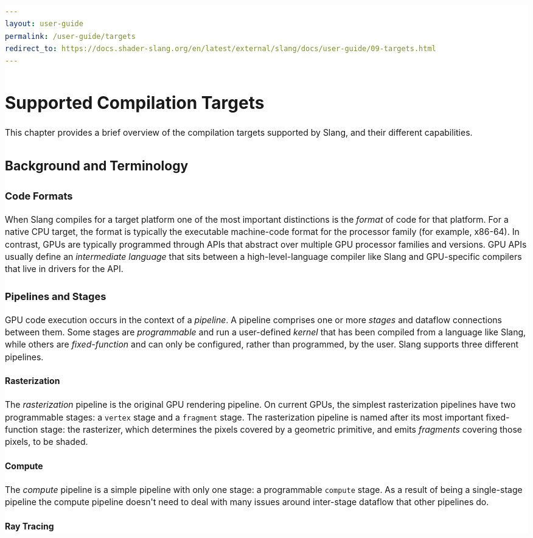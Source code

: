```yaml
---
layout: user-guide
permalink: /user-guide/targets
redirect_to: https://docs.shader-slang.org/en/latest/external/slang/docs/user-guide/09-targets.html
---
```


# Supported Compilation Targets

This chapter provides a brief overview of the compilation targets supported by Slang, and their different capabilities.

## Background and Terminology

### Code Formats

When Slang compiles for a target platform one of the most important distinctions is the _format_ of code for that platform.
For a native CPU target, the format is typically the executable machine-code format for the processor family (for example, x86-64).
In contrast, GPUs are typically programmed through APIs that abstract over multiple GPU processor families and versions.
GPU APIs usually define an _intermediate language_ that sits between a high-level-language compiler like Slang and GPU-specific compilers that live in drivers for the API.

### Pipelines and Stages

GPU code execution occurs in the context of a _pipeline_.
A pipeline comprises one or more _stages_ and dataflow connections between them.
Some stages are _programmable_ and run a user-defined _kernel_ that has been compiled from a language like Slang, while others are _fixed-function_ and can only be configured, rather than programmed, by the user.
Slang supports three different pipelines.

#### Rasterization

The _rasterization_ pipeline is the original GPU rendering pipeline.
On current GPUs, the simplest rasterization pipelines have two programmable stages: a `vertex` stage and a `fragment` stage.
The rasterization pipeline is named after its most important fixed-function stage: the rasterizer, which determines the pixels covered by a geometric primitive, and emits _fragments_ covering those pixels, to be shaded.

#### Compute

The _compute_ pipeline is a simple pipeline with only one stage: a programmable `compute` stage.
As a result of being a single-stage pipeline the compute pipeline doesn't need to deal with many issues around inter-stage dataflow that other pipelines do.

#### Ray Tracing
